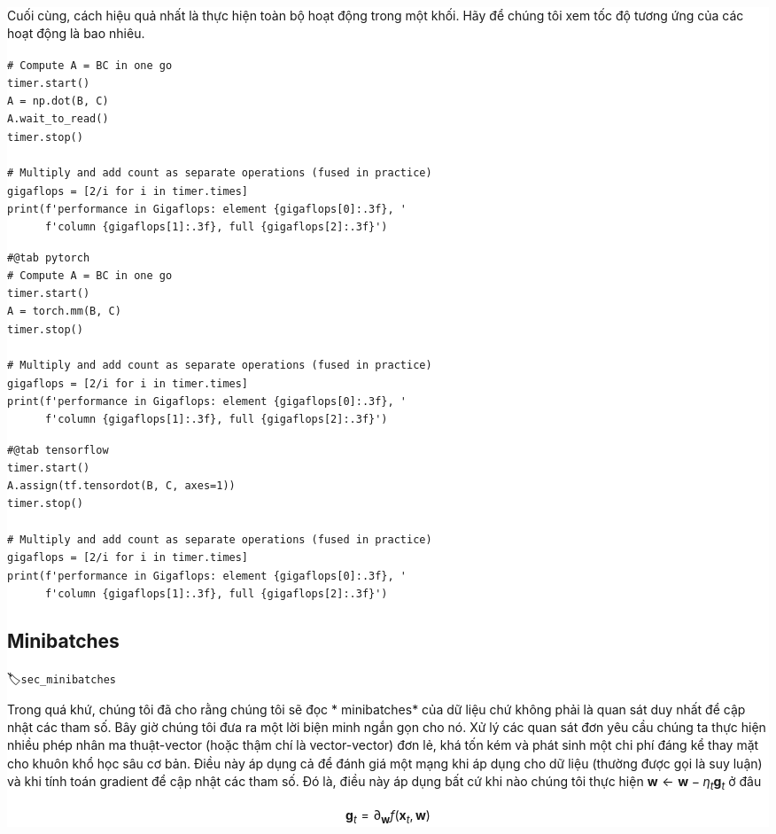Cuối cùng, cách hiệu quả nhất là thực hiện toàn bộ hoạt động trong một khối. Hãy để chúng tôi xem tốc độ tương ứng của các hoạt động là bao nhiêu.

```{.python .input}
# Compute A = BC in one go
timer.start()
A = np.dot(B, C)
A.wait_to_read()
timer.stop()

# Multiply and add count as separate operations (fused in practice)
gigaflops = [2/i for i in timer.times]
print(f'performance in Gigaflops: element {gigaflops[0]:.3f}, '
      f'column {gigaflops[1]:.3f}, full {gigaflops[2]:.3f}')
```

```{.python .input}
#@tab pytorch
# Compute A = BC in one go
timer.start()
A = torch.mm(B, C)
timer.stop()

# Multiply and add count as separate operations (fused in practice)
gigaflops = [2/i for i in timer.times]
print(f'performance in Gigaflops: element {gigaflops[0]:.3f}, '
      f'column {gigaflops[1]:.3f}, full {gigaflops[2]:.3f}')
```

```{.python .input}
#@tab tensorflow
timer.start()
A.assign(tf.tensordot(B, C, axes=1))
timer.stop()

# Multiply and add count as separate operations (fused in practice)
gigaflops = [2/i for i in timer.times]
print(f'performance in Gigaflops: element {gigaflops[0]:.3f}, '
      f'column {gigaflops[1]:.3f}, full {gigaflops[2]:.3f}')
```

## Minibatches

:label:`sec_minibatches` 

Trong quá khứ, chúng tôi đã cho rằng chúng tôi sẽ đọc * minibatches* của dữ liệu chứ không phải là quan sát duy nhất để cập nhật các tham số. Bây giờ chúng tôi đưa ra một lời biện minh ngắn gọn cho nó. Xử lý các quan sát đơn yêu cầu chúng ta thực hiện nhiều phép nhân ma thuật-vector (hoặc thậm chí là vector-vector) đơn lẻ, khá tốn kém và phát sinh một chi phí đáng kể thay mặt cho khuôn khổ học sâu cơ bản. Điều này áp dụng cả để đánh giá một mạng khi áp dụng cho dữ liệu (thường được gọi là suy luận) và khi tính toán gradient để cập nhật các tham số. Đó là, điều này áp dụng bất cứ khi nào chúng tôi thực hiện $\mathbf{w} \leftarrow \mathbf{w} - \eta_t \mathbf{g}_t$ ở đâu 

$$\mathbf{g}_t = \partial_{\mathbf{w}} f(\mathbf{x}_{t}, \mathbf{w})$$
